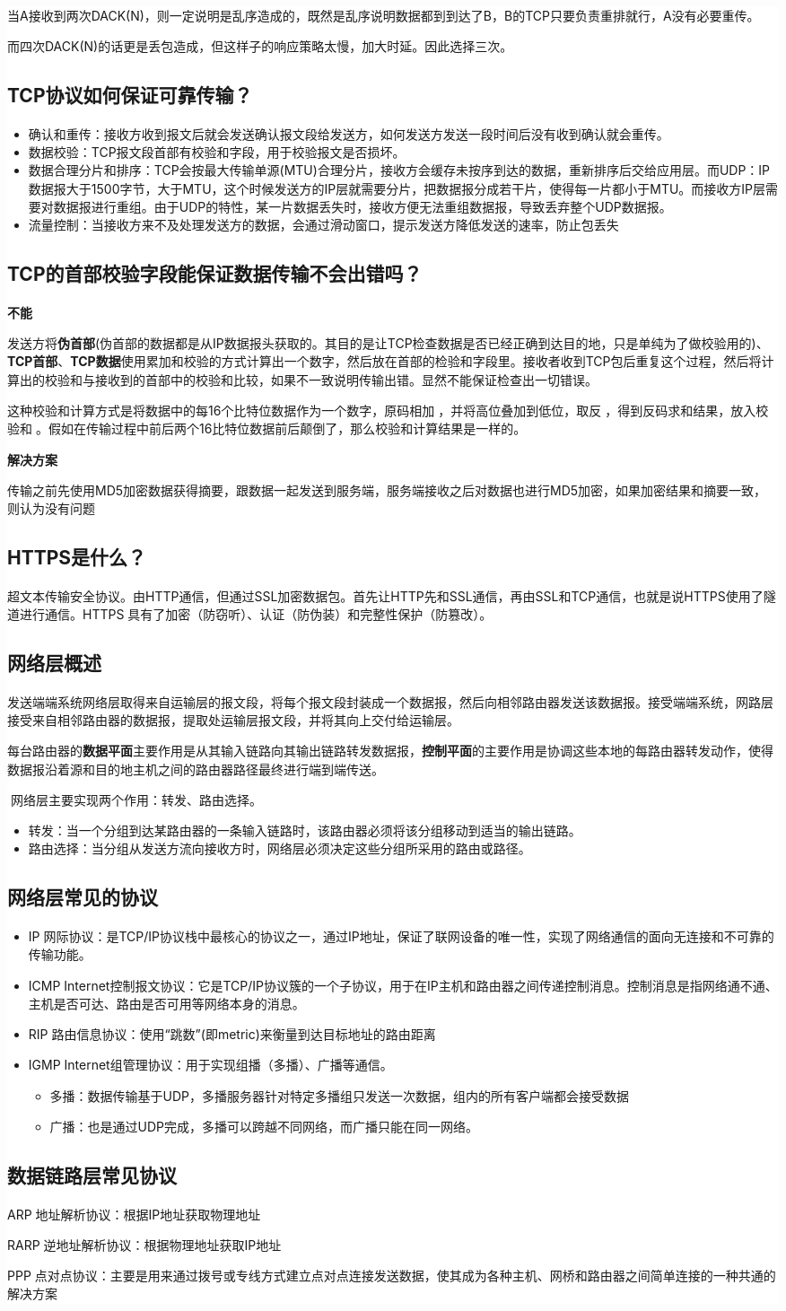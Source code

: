 当A接收到两次DACK(N)，则一定说明是乱序造成的，既然是乱序说明数据都到到达了B，B的TCP只要负责重排就行，A没有必要重传。

而四次DACK(N)的话更是丢包造成，但这样子的响应策略太慢，加大时延。因此选择三次。

## TCP协议如何保证可靠传输？

- 确认和重传：接收方收到报文后就会发送确认报文段给发送方，如何发送方发送一段时间后没有收到确认就会重传。
- 数据校验：TCP报文段首部有校验和字段，用于校验报文是否损坏。
- 数据合理分片和排序：TCP会按最大传输单源(MTU)合理分片，接收方会缓存未按序到达的数据，重新排序后交给应用层。而UDP：IP数据报大于1500字节，大于MTU，这个时候发送方的IP层就需要分片，把数据报分成若干片，使得每一片都小于MTU。而接收方IP层需要对数据报进行重组。由于UDP的特性，某一片数据丢失时，接收方便无法重组数据报，导致丢弃整个UDP数据报。
- 流量控制：当接收方来不及处理发送方的数据，会通过滑动窗口，提示发送方降低发送的速率，防止包丢失

## TCP的首部校验字段能保证数据传输不会出错吗？

**不能**

发送方将**伪首部**(伪首部的数据都是从IP数据报头获取的。其目的是让TCP检查数据是否已经正确到达目的地，只是单纯为了做校验用的)、**TCP首部**、**TCP数据**使用累加和校验的方式计算出一个数字，然后放在首部的检验和字段里。接收者收到TCP包后重复这个过程，然后将计算出的校验和与接收到的首部中的校验和比较，如果不一致说明传输出错。显然不能保证检查出一切错误。

这种校验和计算方式是将数据中的每16个比特位数据作为一个数字，原码相加 ，并将高位叠加到低位，取反 ，得到反码求和结果，放入校验和 。假如在传输过程中前后两个16比特位数据前后颠倒了，那么校验和计算结果是一样的。

**解决方案**

传输之前先使用MD5加密数据获得摘要，跟数据一起发送到服务端，服务端接收之后对数据也进行MD5加密，如果加密结果和摘要一致，则认为没有问题



## HTTPS是什么？

超文本传输安全协议。由HTTP通信，但通过SSL加密数据包。首先让HTTP先和SSL通信，再由SSL和TCP通信，也就是说HTTPS使用了隧道进行通信。HTTPS 具有了加密（防窃听）、认证（防伪装）和完整性保护（防篡改）。

## 网络层概述

​       发送端端系统网络层取得来自运输层的报文段，将每个报文段封装成一个数据报，然后向相邻路由器发送该数据报。接受端端系统，网路层接受来自相邻路由器的数据报，提取处运输层报文段，并将其向上交付给运输层。

​		每台路由器的**数据平面**主要作用是从其输入链路向其输出链路转发数据报，**控制平面**的主要作用是协调这些本地的每路由器转发动作，使得数据报沿着源和目的地主机之间的路由器路径最终进行端到端传送。

​		网络层主要实现两个作用：转发、路由选择。

- 转发：当一个分组到达某路由器的一条输入链路时，该路由器必须将该分组移动到适当的输出链路。
- 路由选择：当分组从发送方流向接收方时，网络层必须决定这些分组所采用的路由或路径。

## 网络层常见的协议

- IP  网际协议：是TCP/IP协议栈中最核心的协议之一，通过IP地址，保证了联网设备的唯一性，实现了网络通信的面向无连接和不可靠的传输功能。

- ICMP Internet控制报文协议：它是TCP/IP协议簇的一个子协议，用于在IP主机和路由器之间传递控制消息。控制消息是指网络通不通、主机是否可达、路由是否可用等网络本身的消息。

- RIP  路由信息协议：使用“跳数”(即metric)来衡量到达目标地址的路由距离

- IGMP Internet组管理协议：用于实现组播（多播）、广播等通信。

  - 多播：数据传输基于UDP，多播服务器针对特定多播组只发送一次数据，组内的所有客户端都会接受数据

  - 广播：也是通过UDP完成，多播可以跨越不同网络，而广播只能在同一网络。

## 数据链路层常见协议

ARP 地址解析协议：根据IP地址获取物理地址

RARP 逆地址解析协议：根据物理地址获取IP地址

PPP 点对点协议：主要是用来通过拨号或专线方式建立点对点连接发送数据，使其成为各种主机、网桥和路由器之间简单连接的一种共通的解决方案

